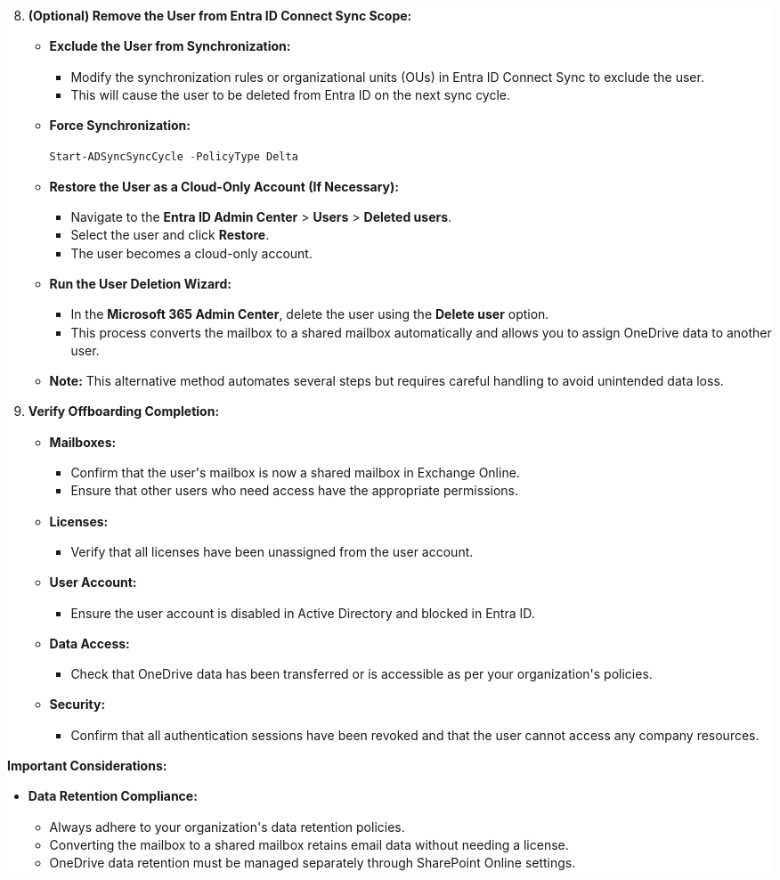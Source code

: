 8. **(Optional) Remove the User from Entra ID Connect Sync Scope:**

   - **Exclude the User from Synchronization:**

     - Modify the synchronization rules or organizational units (OUs) in Entra ID Connect Sync to exclude the user.
     - This will cause the user to be deleted from Entra ID on the next sync cycle.

   - **Force Synchronization:**

     ```powershell
     Start-ADSyncSyncCycle -PolicyType Delta
     ```

   - **Restore the User as a Cloud-Only Account (If Necessary):**

     - Navigate to the **Entra ID Admin Center** > **Users** > **Deleted users**.
     - Select the user and click **Restore**.
     - The user becomes a cloud-only account.

   - **Run the User Deletion Wizard:**

     - In the **Microsoft 365 Admin Center**, delete the user using the **Delete user** option.
     - This process converts the mailbox to a shared mailbox automatically and allows you to assign OneDrive data to another user.

   - **Note:** This alternative method automates several steps but requires careful handling to avoid unintended data loss.

9. **Verify Offboarding Completion:**

   - **Mailboxes:**

     - Confirm that the user's mailbox is now a shared mailbox in Exchange Online.
     - Ensure that other users who need access have the appropriate permissions.

   - **Licenses:**

     - Verify that all licenses have been unassigned from the user account.

   - **User Account:**

     - Ensure the user account is disabled in Active Directory and blocked in Entra ID.

   - **Data Access:**

     - Check that OneDrive data has been transferred or is accessible as per your organization's policies.

   - **Security:**

     - Confirm that all authentication sessions have been revoked and that the user cannot access any company resources.

**Important Considerations:**

- **Data Retention Compliance:**

  - Always adhere to your organization's data retention policies.
  - Converting the mailbox to a shared mailbox retains email data without needing a license.
  - OneDrive data retention must be managed separately through SharePoint Online settings.
